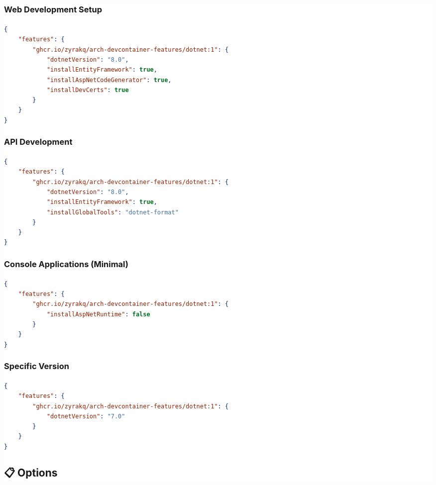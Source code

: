 

### Web Development Setup
```json
{
    "features": {
        "ghcr.io/zyrakq/arch-devcontainer-features/dotnet:1": {
            "dotnetVersion": "8.0",
            "installEntityFramework": true,
            "installAspNetCodeGenerator": true,
            "installDevCerts": true
        }
    }
}
```

### API Development
```json
{
    "features": {
        "ghcr.io/zyrakq/arch-devcontainer-features/dotnet:1": {
            "dotnetVersion": "8.0",
            "installEntityFramework": true,
            "installGlobalTools": "dotnet-format"
        }
    }
}
```

### Console Applications (Minimal)
```json
{
    "features": {
        "ghcr.io/zyrakq/arch-devcontainer-features/dotnet:1": {
            "installAspNetRuntime": false
        }
    }
}
```

### Specific Version
```json
{
    "features": {
        "ghcr.io/zyrakq/arch-devcontainer-features/dotnet:1": {
            "dotnetVersion": "7.0"
        }
    }
}
```

## 📋 Options
